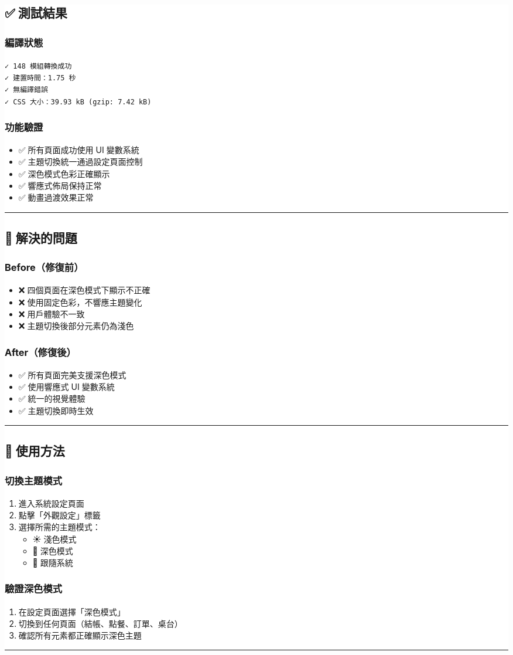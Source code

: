 
## ✅ 測試結果

### **編譯狀態**
```
✓ 148 模組轉換成功
✓ 建置時間：1.75 秒
✓ 無編譯錯誤
✓ CSS 大小：39.93 kB (gzip: 7.42 kB)
```

### **功能驗證**
- ✅ 所有頁面成功使用 UI 變數系統
- ✅ 主題切換統一通過設定頁面控制
- ✅ 深色模式色彩正確顯示
- ✅ 響應式佈局保持正常
- ✅ 動畫過渡效果正常

---

## 🎯 解決的問題

### **Before（修復前）**
- ❌ 四個頁面在深色模式下顯示不正確
- ❌ 使用固定色彩，不響應主題變化
- ❌ 用戶體驗不一致
- ❌ 主題切換後部分元素仍為淺色

### **After（修復後）**
- ✅ 所有頁面完美支援深色模式
- ✅ 使用響應式 UI 變數系統
- ✅ 統一的視覺體驗
- ✅ 主題切換即時生效

---

## 🚀 使用方法

### **切換主題模式**
1. 進入系統設定頁面
2. 點擊「外觀設定」標籤
3. 選擇所需的主題模式：
   - ☀️ 淺色模式
   - 🌙 深色模式  
   - 🔄 跟隨系統

### **驗證深色模式**
1. 在設定頁面選擇「深色模式」
2. 切換到任何頁面（結帳、點餐、訂單、桌台）
3. 確認所有元素都正確顯示深色主題

---